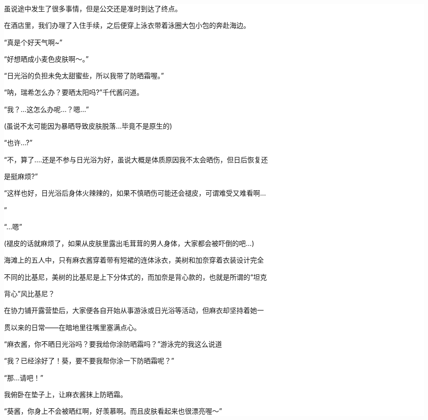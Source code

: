虽说途中发生了很多事情，但是公交还是准时到达了终点。



在酒店里，我们办理了入住手续，之后便穿上泳衣带着泳圈大包小包的奔赴海边。

“真是个好天气啊~”

“好想晒成小麦色皮肤啊～。”

“日光浴的负担未免太甜蜜些，所以我带了防晒霜喔。”

“呐，瑞希怎么办？要晒太阳吗?”千代酱问道。



“我？…这怎么办呢…？嗯…”



(虽说不太可能因为暴晒导致皮肤脱落...毕竟不是原生的)



“也许…?”

“不，算了….还是不参与日光浴为好，虽说大概是体质原因我不太会晒伤，但日后恢复还

是挺麻烦?”



“这样也好，日光浴后身体火辣辣的，如果不慎晒伤可能还会褪皮，可谓难受又难看啊…

”



“…嗯”

(褪皮的话就麻烦了，如果从皮肤里露出毛茸茸的男人身体，大家都会被吓倒的吧…)



海滩上的五人中，只有麻衣酱穿着带有短裙的连体泳衣，美树和加奈穿着衣装设计完全

不同的比基尼，美树的比基尼是上下分体式的，而加奈是背心款的，也就是所谓的“坦克

背心”风比基尼？



在协力铺开露营垫后，大家便各自开始从事游泳或日光浴等活动，但麻衣却坚持着她一

贯以来的日常——在暗地里往嘴里塞满点心。



“麻衣酱，你不晒日光浴吗？要我给你涂防晒霜吗？”游泳完的我这么说道



“我？已经涂好了！葵，要不要我帮你涂一下防晒霜呢？”



“那…请吧！”

我俯卧在垫子上，让麻衣酱抹上防晒霜。



“葵酱，你身上不会被晒红啊，好羡慕啊。而且皮肤看起来也很漂亮喔～”
